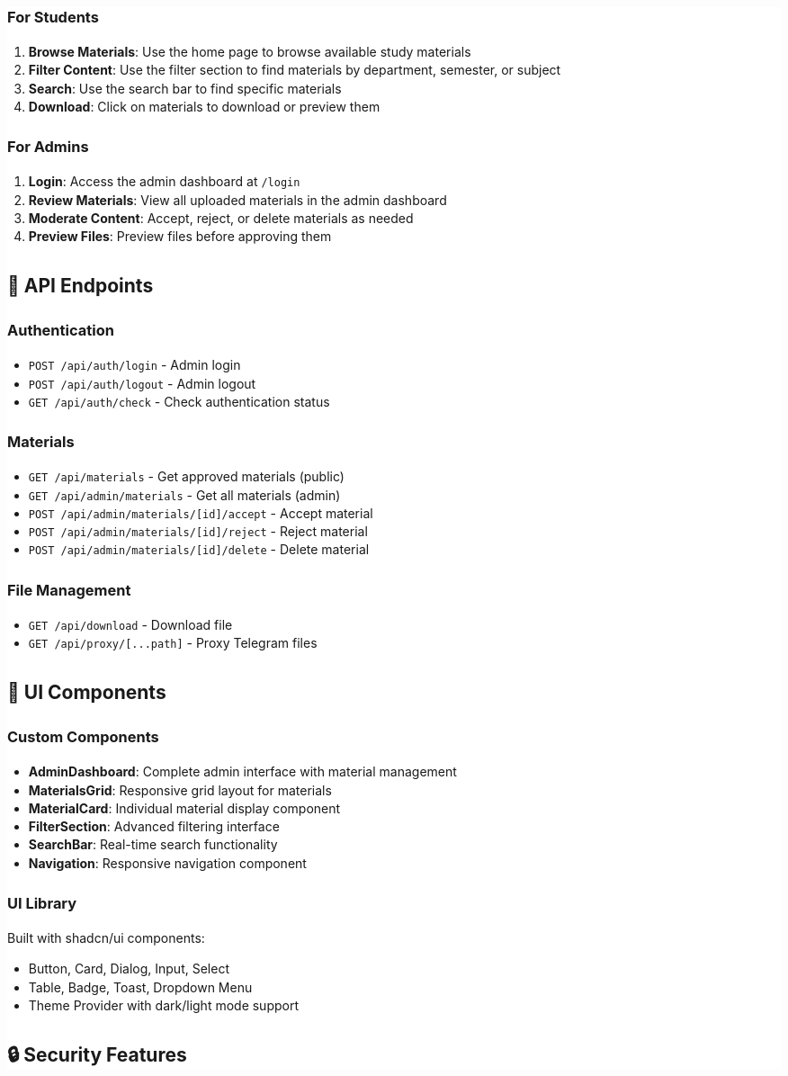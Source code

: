 ### For Students
1. **Browse Materials**: Use the home page to browse available study materials
2. **Filter Content**: Use the filter section to find materials by department, semester, or subject
3. **Search**: Use the search bar to find specific materials
4. **Download**: Click on materials to download or preview them

### For Admins
1. **Login**: Access the admin dashboard at `/login`
2. **Review Materials**: View all uploaded materials in the admin dashboard
3. **Moderate Content**: Accept, reject, or delete materials as needed
4. **Preview Files**: Preview files before approving them

## 🔧 API Endpoints

### Authentication
- `POST /api/auth/login` - Admin login
- `POST /api/auth/logout` - Admin logout
- `GET /api/auth/check` - Check authentication status

### Materials
- `GET /api/materials` - Get approved materials (public)
- `GET /api/admin/materials` - Get all materials (admin)
- `POST /api/admin/materials/[id]/accept` - Accept material
- `POST /api/admin/materials/[id]/reject` - Reject material
- `POST /api/admin/materials/[id]/delete` - Delete material

### File Management
- `GET /api/download` - Download file
- `GET /api/proxy/[...path]` - Proxy Telegram files

## 🎨 UI Components

### Custom Components
- **AdminDashboard**: Complete admin interface with material management
- **MaterialsGrid**: Responsive grid layout for materials
- **MaterialCard**: Individual material display component
- **FilterSection**: Advanced filtering interface
- **SearchBar**: Real-time search functionality
- **Navigation**: Responsive navigation component

### UI Library
Built with shadcn/ui components:
- Button, Card, Dialog, Input, Select
- Table, Badge, Toast, Dropdown Menu
- Theme Provider with dark/light mode support

## 🔒 Security Features
